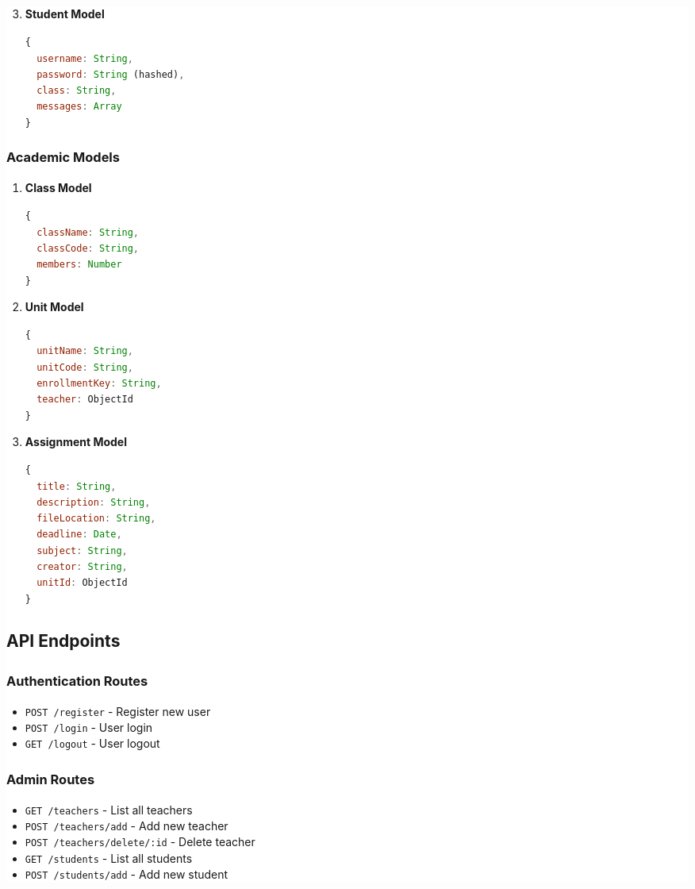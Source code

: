 3. **Student Model**
   ```javascript
   {
     username: String,
     password: String (hashed),
     class: String,
     messages: Array
   }
   ```

### Academic Models
1. **Class Model**
   ```javascript
   {
     className: String,
     classCode: String,
     members: Number
   }
   ```

2. **Unit Model**
   ```javascript
   {
     unitName: String,
     unitCode: String,
     enrollmentKey: String,
     teacher: ObjectId
   }
   ```

3. **Assignment Model**
   ```javascript
   {
     title: String,
     description: String,
     fileLocation: String,
     deadline: Date,
     subject: String,
     creator: String,
     unitId: ObjectId
   }
   ```

## API Endpoints

### Authentication Routes
- `POST /register` - Register new user
- `POST /login` - User login
- `GET /logout` - User logout

### Admin Routes
- `GET /teachers` - List all teachers
- `POST /teachers/add` - Add new teacher
- `POST /teachers/delete/:id` - Delete teacher
- `GET /students` - List all students
- `POST /students/add` - Add new student
